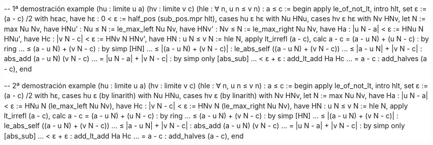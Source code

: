 -- 1ª demostración
example
  (hu : limite u a)
  (hv : limite v c)
  (hle : ∀ n, u n ≤ v n)
  : a ≤ c :=
begin
  apply le_of_not_lt,
  intro hlt,
  set ε := (a - c) /2 with hεac,
  have hε : 0 < ε :=
    half_pos (sub_pos.mpr hlt),
  cases hu ε hε with Nu HNu,
  cases hv ε hε with Nv HNv,
  let N := max Nu Nv,
  have HNu' : Nu ≤ N := le_max_left Nu Nv,
  have HNv' : Nv ≤ N := le_max_right Nu Nv,
  have Ha : |u N - a| < ε := HNu N HNu',
  have Hc : |v N - c| < ε := HNv N HNv',
  have HN : u N ≤ v N := hle N,
  apply lt_irrefl (a - c),
  calc a - c
       = (a - u N) + (u N - c)   : by ring
   ... ≤ (a - u N) + (v N - c)   : by simp [HN]
   ... ≤ |(a - u N) + (v N - c)| : le_abs_self ((a - u N) + (v N - c))
   ... ≤ |a - u N| + |v N - c|   : abs_add (a - u N) (v N - c)
   ... = |u N - a| + |v N - c|   : by simp only [abs_sub]
   ... < ε + ε                   : add_lt_add Ha Hc
   ... = a - c                   : add_halves (a - c),
end

-- 2ª demostración
example
  (hu : limite u a)
  (hv : limite v c)
  (hle : ∀ n, u n ≤ v n)
  : a ≤ c :=
begin
  apply le_of_not_lt,
  intro hlt,
  set ε := (a - c) /2 with hε,
  cases hu ε (by linarith) with Nu HNu,
  cases hv ε (by linarith) with Nv HNv,
  let N := max Nu Nv,
  have Ha : |u N - a| < ε :=
    HNu N (le_max_left Nu Nv),
  have Hc : |v N - c| < ε :=
    HNv N (le_max_right Nu Nv),
  have HN : u N ≤ v N := hle N,
  apply lt_irrefl (a - c),
  calc a - c
       = (a - u N) + (u N - c)   : by ring
   ... ≤ (a - u N) + (v N - c)   : by simp [HN]
   ... ≤ |(a - u N) + (v N - c)| : le_abs_self ((a - u N) + (v N - c))
   ... ≤ |a - u N| + |v N - c|   : abs_add (a - u N) (v N - c)
   ... = |u N - a| + |v N - c|   : by simp only [abs_sub]
   ... < ε + ε                   : add_lt_add Ha Hc
   ... = a - c                   : add_halves (a - c),
end
